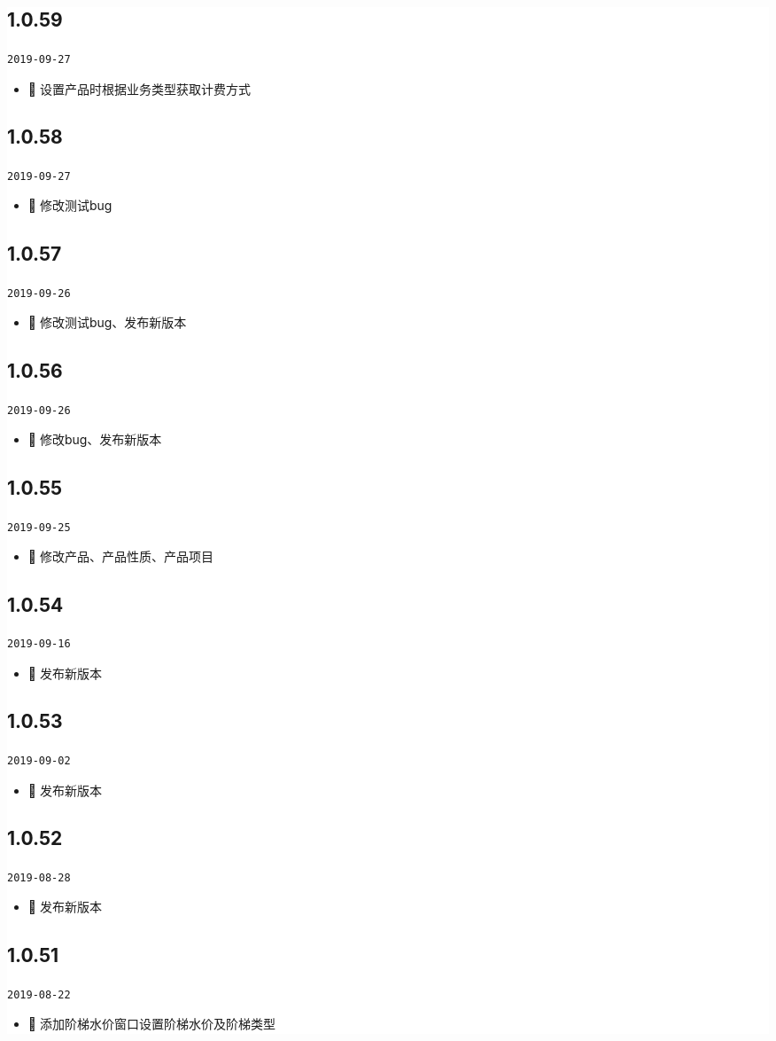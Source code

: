 ## 1.0.59  
 
 `2019-09-27`

  - 🐞 设置产品时根据业务类型获取计费方式

## 1.0.58  
 
 `2019-09-27`

  - 🐞 修改测试bug

## 1.0.57  
 
 `2019-09-26`

  - 🐞 修改测试bug、发布新版本

## 1.0.56  
 
 `2019-09-26`

  - 🐞 修改bug、发布新版本

## 1.0.55  
 
 `2019-09-25`

  - 🐞 修改产品、产品性质、产品项目

## 1.0.54  
 
 `2019-09-16`

  - 🌟 发布新版本

## 1.0.53  
 
 `2019-09-02`

  - 🌟 发布新版本

## 1.0.52  
 
 `2019-08-28`

  - 🌟 发布新版本

## 1.0.51  
 
 `2019-08-22`

  - 🐞 添加阶梯水价窗口设置阶梯水价及阶梯类型
